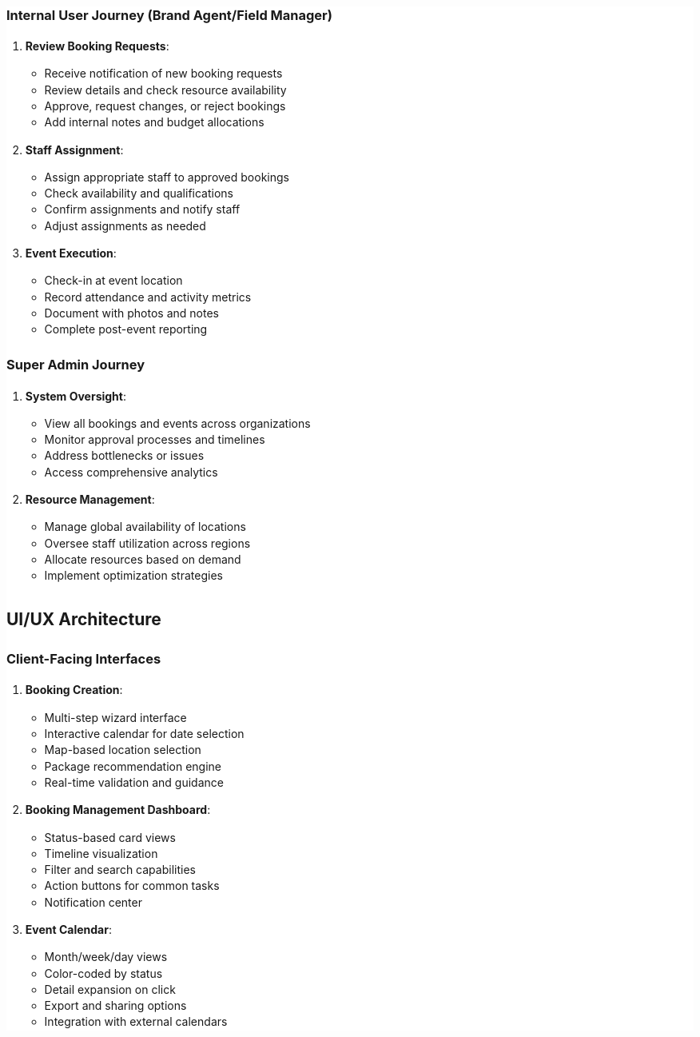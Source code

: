 ### Internal User Journey (Brand Agent/Field Manager)

1. **Review Booking Requests**:
   - Receive notification of new booking requests
   - Review details and check resource availability
   - Approve, request changes, or reject bookings
   - Add internal notes and budget allocations

2. **Staff Assignment**:
   - Assign appropriate staff to approved bookings
   - Check availability and qualifications
   - Confirm assignments and notify staff
   - Adjust assignments as needed

3. **Event Execution**:
   - Check-in at event location
   - Record attendance and activity metrics
   - Document with photos and notes
   - Complete post-event reporting

### Super Admin Journey

1. **System Oversight**:
   - View all bookings and events across organizations
   - Monitor approval processes and timelines
   - Address bottlenecks or issues
   - Access comprehensive analytics

2. **Resource Management**:
   - Manage global availability of locations
   - Oversee staff utilization across regions
   - Allocate resources based on demand
   - Implement optimization strategies

## UI/UX Architecture

### Client-Facing Interfaces

1. **Booking Creation**:
   - Multi-step wizard interface
   - Interactive calendar for date selection
   - Map-based location selection
   - Package recommendation engine
   - Real-time validation and guidance

2. **Booking Management Dashboard**:
   - Status-based card views
   - Timeline visualization
   - Filter and search capabilities
   - Action buttons for common tasks
   - Notification center

3. **Event Calendar**:
   - Month/week/day views
   - Color-coded by status
   - Detail expansion on click
   - Export and sharing options
   - Integration with external calendars
